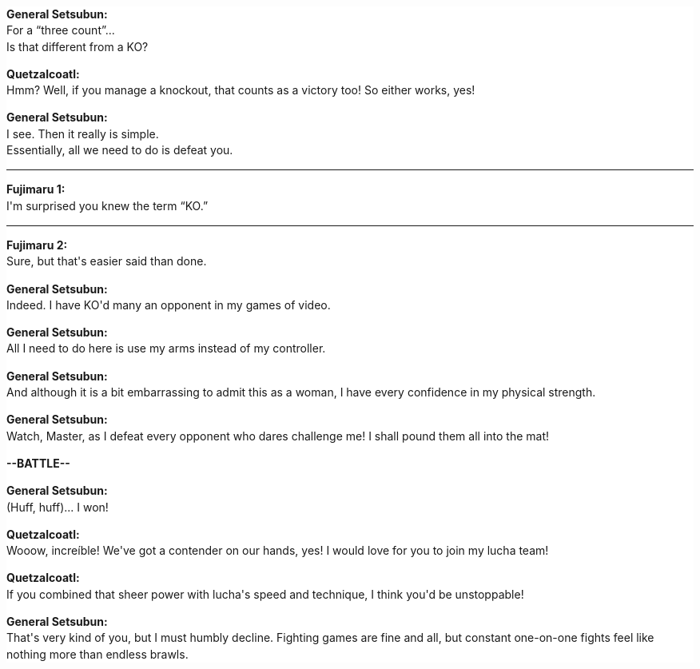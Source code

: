    
**General Setsubun:**   
For a “three count”...  
Is that different from a KO?  
  
   
**Quetzalcoatl:**   
Hmm? Well, if you manage a knockout, that counts as a victory too! So either works, yes!  
  
   
**General Setsubun:**   
I see. Then it really is simple.  
Essentially, all we need to do is defeat you.  
  
   
---  
  
**Fujimaru 1:**   
I'm surprised you knew the term “KO.”  
  
---  
  
**Fujimaru 2:**   
Sure, but that's easier said than done.  
  
   
**General Setsubun:**   
Indeed. I have KO'd many an opponent in my games of video.  
  
   
**General Setsubun:**   
All I need to do here is use my arms instead of my controller.  
  
   
**General Setsubun:**   
And although it is a bit embarrassing to admit this as a woman, I have every confidence in my physical strength.  
  
   
**General Setsubun:**   
Watch, Master, as I defeat every opponent who dares challenge me! I shall pound them all into the mat!  
  
   
**--BATTLE--**  
   
**General Setsubun:**   
(Huff, huff)... I won!  
  
   
**Quetzalcoatl:**   
Wooow, increíble! We've got a contender on our hands, yes! I would love for you to join my lucha team!  
  
   
**Quetzalcoatl:**   
If you combined that sheer power with lucha's speed and technique, I think you'd be unstoppable!  
  
   
**General Setsubun:**   
That's very kind of you, but I must humbly decline. Fighting games are fine and all, but constant one-on-one fights feel like nothing more than endless brawls.  
  